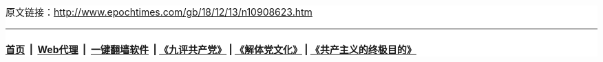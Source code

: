 原文链接：http://www.epochtimes.com/gb/18/12/13/n10908623.htm


------------------------
#### [首页](https://github.com/gfw-breaker/banned-news/blob/master/README.md) &nbsp;|&nbsp; [Web代理](https://github.com/labour-camp/helloworld) &nbsp;|&nbsp; [一键翻墙软件](https://github.com/gfw-breaker/nogfw/blob/master/README.md) &nbsp;| [《九评共产党》](https://github.com/gfw-breaker/9ping.md/blob/master/README.md#九评之一评共产党是什么) | [《解体党文化》](https://github.com/gfw-breaker/jtdwh.md/blob/master/README.md) | [《共产主义的终极目的》](https://github.com/gfw-breaker/gczydzjmd.md/blob/master/README.md)

